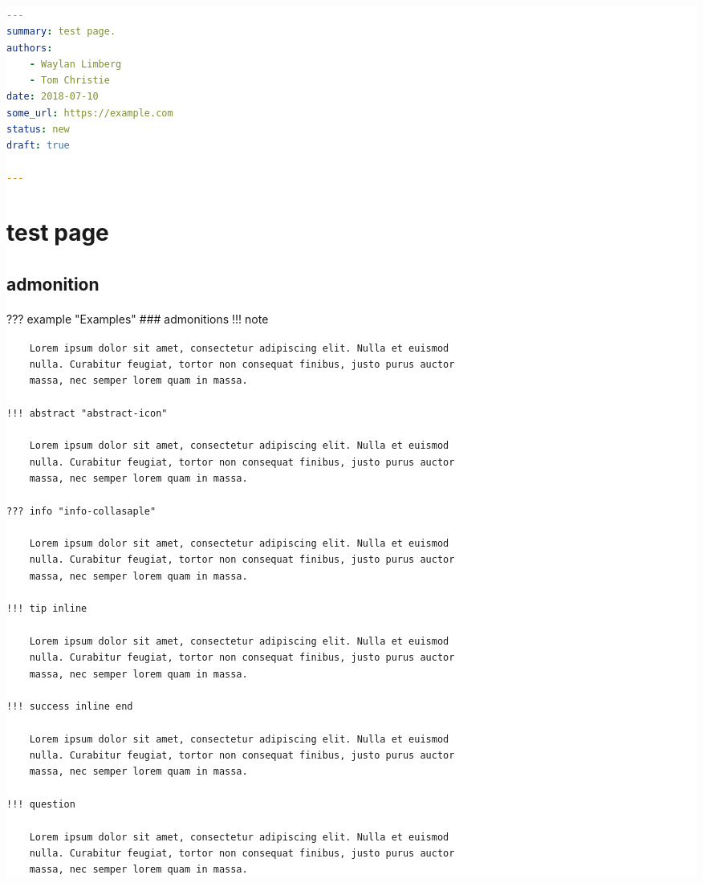 ```yaml
---
summary: test page.
authors:
    - Waylan Limberg
    - Tom Christie
date: 2018-07-10
some_url: https://example.com
status: new
draft: true

---
```


# test page

## admonition

??? example "Examples"
    ### admonitions
    !!! note

        Lorem ipsum dolor sit amet, consectetur adipiscing elit. Nulla et euismod
        nulla. Curabitur feugiat, tortor non consequat finibus, justo purus auctor
        massa, nec semper lorem quam in massa.

    !!! abstract "abstract-icon"

        Lorem ipsum dolor sit amet, consectetur adipiscing elit. Nulla et euismod
        nulla. Curabitur feugiat, tortor non consequat finibus, justo purus auctor
        massa, nec semper lorem quam in massa.

    ??? info "info-collasaple"

        Lorem ipsum dolor sit amet, consectetur adipiscing elit. Nulla et euismod
        nulla. Curabitur feugiat, tortor non consequat finibus, justo purus auctor
        massa, nec semper lorem quam in massa.

    !!! tip inline

        Lorem ipsum dolor sit amet, consectetur adipiscing elit. Nulla et euismod
        nulla. Curabitur feugiat, tortor non consequat finibus, justo purus auctor
        massa, nec semper lorem quam in massa.

    !!! success inline end

        Lorem ipsum dolor sit amet, consectetur adipiscing elit. Nulla et euismod
        nulla. Curabitur feugiat, tortor non consequat finibus, justo purus auctor
        massa, nec semper lorem quam in massa.

    !!! question

        Lorem ipsum dolor sit amet, consectetur adipiscing elit. Nulla et euismod
        nulla. Curabitur feugiat, tortor non consequat finibus, justo purus auctor
        massa, nec semper lorem quam in massa.
